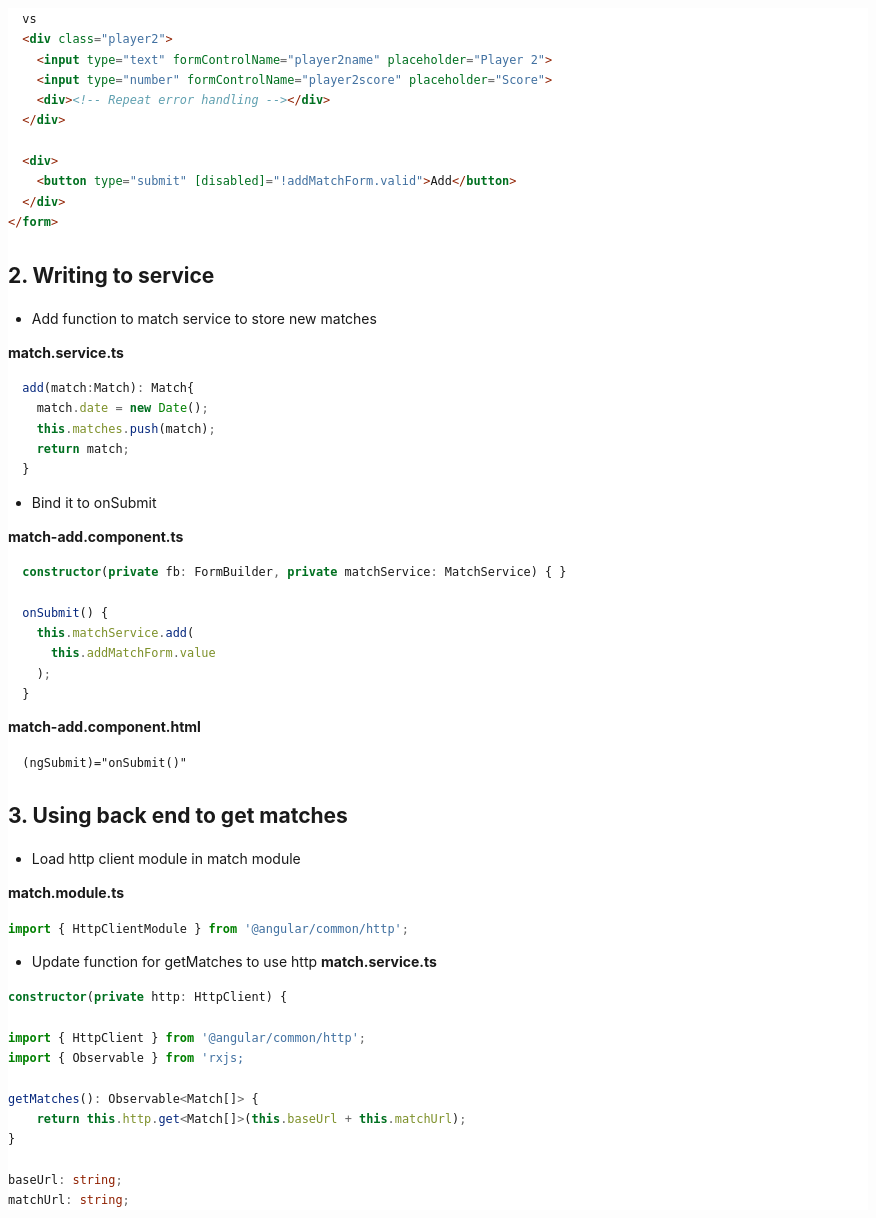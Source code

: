 ```html
  vs
  <div class="player2">
    <input type="text" formControlName="player2name" placeholder="Player 2">
    <input type="number" formControlName="player2score" placeholder="Score">
	<div><!-- Repeat error handling --></div>
  </div>

  <div>
    <button type="submit" [disabled]="!addMatchForm.valid">Add</button>
  </div>
</form>
```

## 2. Writing to service
- Add function to match service to store new matches

**match.service.ts**
```typescript
  add(match:Match): Match{
    match.date = new Date();
    this.matches.push(match);
    return match;
  }
```

- Bind it to onSubmit

**match-add.component.ts**
```typescript
  constructor(private fb: FormBuilder, private matchService: MatchService) { }

  onSubmit() {
    this.matchService.add(
      this.addMatchForm.value
    );
  }
```

**match-add.component.html**
```html
  (ngSubmit)="onSubmit()"
```

##  3. Using back end to get matches
- Load http client module in match module

**match.module.ts**
```typescript
import { HttpClientModule } from '@angular/common/http';
```

- Update function for getMatches to use http
**match.service.ts**
```typescript
constructor(private http: HttpClient) {

import { HttpClient } from '@angular/common/http';
import { Observable } from 'rxjs;

getMatches(): Observable<Match[]> {
    return this.http.get<Match[]>(this.baseUrl + this.matchUrl);
}

baseUrl: string;
matchUrl: string;

```